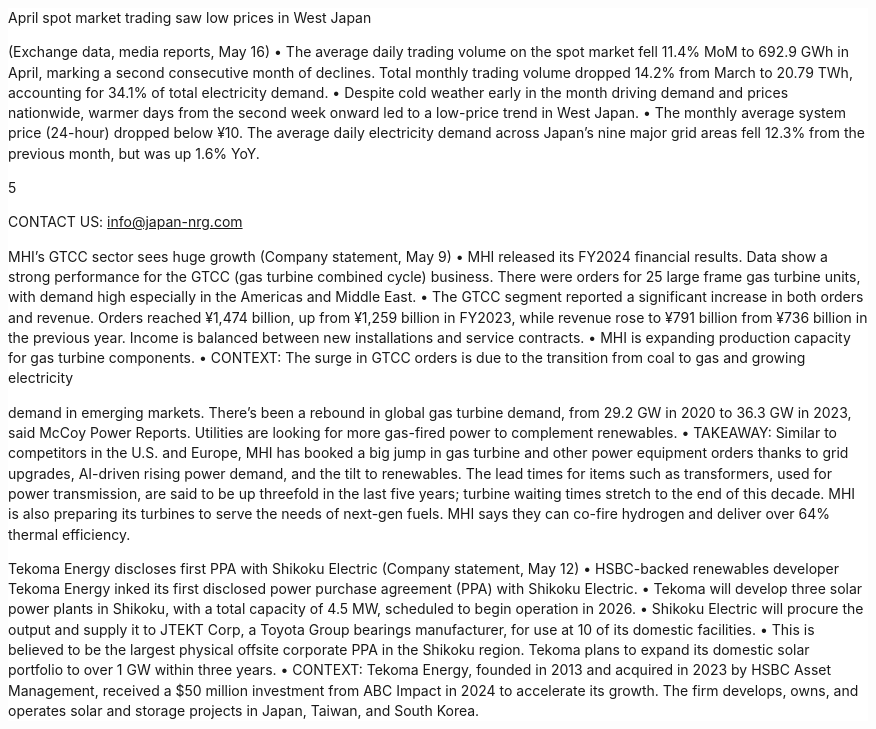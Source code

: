 

April spot market trading saw low prices in West Japan

(Exchange data, media reports, May 16)
•  The average daily trading volume on the spot market fell 11.4% MoM to 692.9 GWh in April,
marking a second consecutive month of declines. Total monthly trading volume dropped 14.2%
from March to 20.79 TWh, accounting for 34.1% of total electricity demand.
•  Despite cold weather early in the month driving demand and prices nationwide, warmer days from
the second week onward led to a low-price trend in West Japan.
•  The monthly average system price (24-hour) dropped below ¥10. The average daily electricity
demand across Japan’s nine major grid areas fell 12.3% from the previous month, but was up 1.6%
YoY.


5



CONTACT  US: info@japan-nrg.com

MHI’s GTCC sector sees huge growth
(Company statement, May 9)
•  MHI released its FY2024 financial results. Data show a strong performance for the GTCC (gas
turbine combined cycle) business. There were orders for 25 large frame gas turbine units, with
demand high especially in the Americas and Middle East.
•  The GTCC segment reported a significant increase in both orders and revenue. Orders reached
¥1,474 billion, up from ¥1,259 billion in FY2023, while revenue rose to ¥791 billion from ¥736
billion in the previous year. Income is balanced between new installations and service contracts.
•  MHI is expanding production capacity for gas turbine components.
•  CONTEXT: The surge in GTCC orders is due to the transition from coal to gas and growing electricity

demand in emerging markets. There’s been a rebound in global gas turbine demand, from 29.2 GW in
2020 to 36.3 GW in 2023, said McCoy Power Reports. Utilities are looking for more gas-fired power to
complement renewables.
• TAKEAWAY: Similar to competitors in the U.S. and Europe, MHI has booked a big jump in gas turbine and other
power equipment orders thanks to grid upgrades, AI-driven rising power demand, and the tilt to renewables.
The lead times for items such as transformers, used for power transmission, are said to be up threefold in the
last five years; turbine waiting times stretch to the end of this decade. MHI is also preparing its turbines to serve
the needs of next-gen fuels. MHI says they can co-fire hydrogen and deliver over 64% thermal efficiency.



Tekoma Energy discloses first PPA with Shikoku Electric
(Company statement, May 12)
•  HSBC-backed renewables developer Tekoma Energy inked its first disclosed power purchase
agreement (PPA) with Shikoku Electric.
•  Tekoma will develop three solar power plants in Shikoku, with a total capacity of 4.5 MW,
scheduled to begin operation in 2026.
•  Shikoku Electric will procure the output and supply it to JTEKT Corp, a Toyota Group bearings
manufacturer, for use at 10 of its domestic facilities.
•  This is believed to be the largest physical offsite corporate PPA in the Shikoku region. Tekoma plans
to expand its domestic solar portfolio to over 1 GW within three years.
•  CONTEXT: Tekoma Energy, founded in 2013 and acquired in 2023 by HSBC Asset Management,
received a $50 million investment from ABC Impact in 2024 to accelerate its growth. The firm develops,
owns, and operates solar and storage projects in Japan, Taiwan, and South Korea.
